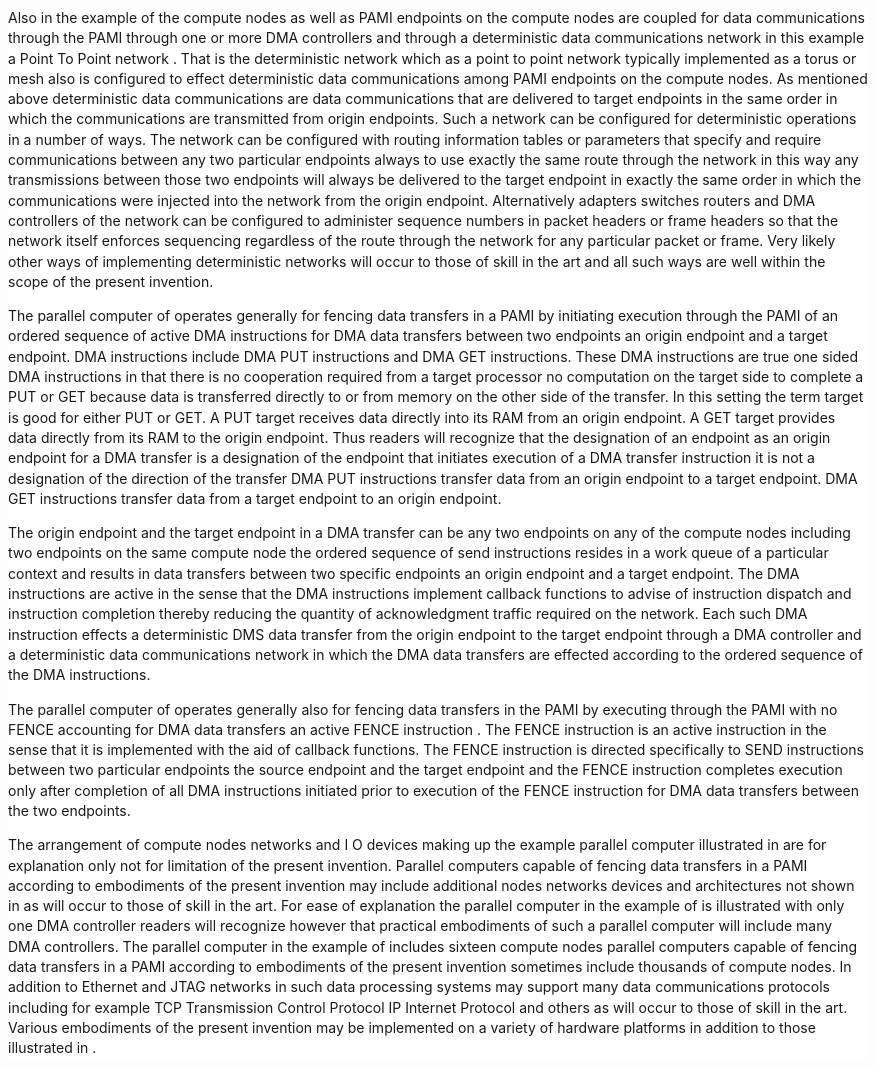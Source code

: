 Also in the example of the compute nodes as well as PAMI endpoints on the compute nodes are coupled for data communications through the PAMI through one or more DMA controllers and through a deterministic data communications network in this example a Point To Point network . That is the deterministic network which as a point to point network typically implemented as a torus or mesh also is configured to effect deterministic data communications among PAMI endpoints on the compute nodes. As mentioned above deterministic data communications are data communications that are delivered to target endpoints in the same order in which the communications are transmitted from origin endpoints. Such a network can be configured for deterministic operations in a number of ways. The network can be configured with routing information tables or parameters that specify and require communications between any two particular endpoints always to use exactly the same route through the network in this way any transmissions between those two endpoints will always be delivered to the target endpoint in exactly the same order in which the communications were injected into the network from the origin endpoint. Alternatively adapters switches routers and DMA controllers of the network can be configured to administer sequence numbers in packet headers or frame headers so that the network itself enforces sequencing regardless of the route through the network for any particular packet or frame. Very likely other ways of implementing deterministic networks will occur to those of skill in the art and all such ways are well within the scope of the present invention.

The parallel computer of operates generally for fencing data transfers in a PAMI by initiating execution through the PAMI of an ordered sequence of active DMA instructions for DMA data transfers between two endpoints an origin endpoint and a target endpoint. DMA instructions include DMA PUT instructions and DMA GET instructions. These DMA instructions are true one sided DMA instructions in that there is no cooperation required from a target processor no computation on the target side to complete a PUT or GET because data is transferred directly to or from memory on the other side of the transfer. In this setting the term target is good for either PUT or GET. A PUT target receives data directly into its RAM from an origin endpoint. A GET target provides data directly from its RAM to the origin endpoint. Thus readers will recognize that the designation of an endpoint as an origin endpoint for a DMA transfer is a designation of the endpoint that initiates execution of a DMA transfer instruction it is not a designation of the direction of the transfer DMA PUT instructions transfer data from an origin endpoint to a target endpoint. DMA GET instructions transfer data from a target endpoint to an origin endpoint.

The origin endpoint and the target endpoint in a DMA transfer can be any two endpoints on any of the compute nodes including two endpoints on the same compute node the ordered sequence of send instructions resides in a work queue of a particular context and results in data transfers between two specific endpoints an origin endpoint and a target endpoint. The DMA instructions are active in the sense that the DMA instructions implement callback functions to advise of instruction dispatch and instruction completion thereby reducing the quantity of acknowledgment traffic required on the network. Each such DMA instruction effects a deterministic DMS data transfer from the origin endpoint to the target endpoint through a DMA controller and a deterministic data communications network in which the DMA data transfers are effected according to the ordered sequence of the DMA instructions.

The parallel computer of operates generally also for fencing data transfers in the PAMI by executing through the PAMI with no FENCE accounting for DMA data transfers an active FENCE instruction . The FENCE instruction is an active instruction in the sense that it is implemented with the aid of callback functions. The FENCE instruction is directed specifically to SEND instructions between two particular endpoints the source endpoint and the target endpoint and the FENCE instruction completes execution only after completion of all DMA instructions initiated prior to execution of the FENCE instruction for DMA data transfers between the two endpoints.

The arrangement of compute nodes networks and I O devices making up the example parallel computer illustrated in are for explanation only not for limitation of the present invention. Parallel computers capable of fencing data transfers in a PAMI according to embodiments of the present invention may include additional nodes networks devices and architectures not shown in as will occur to those of skill in the art. For ease of explanation the parallel computer in the example of is illustrated with only one DMA controller readers will recognize however that practical embodiments of such a parallel computer will include many DMA controllers. The parallel computer in the example of includes sixteen compute nodes parallel computers capable of fencing data transfers in a PAMI according to embodiments of the present invention sometimes include thousands of compute nodes. In addition to Ethernet and JTAG networks in such data processing systems may support many data communications protocols including for example TCP Transmission Control Protocol IP Internet Protocol and others as will occur to those of skill in the art. Various embodiments of the present invention may be implemented on a variety of hardware platforms in addition to those illustrated in .
